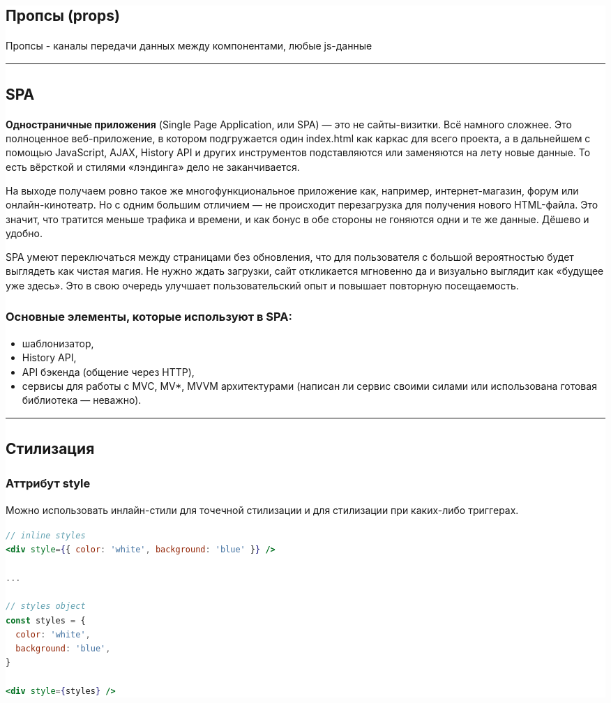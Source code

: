 
## Пропсы (props)

Пропсы - каналы передачи данных между компонентами, любые js-данные

---

## SPA

**Одностраничные приложения** (Single Page Application, или SPA) — это не сайты-визитки. Всё намного сложнее. Это полноценное веб-приложение, в котором подгружается один index.html как каркас для всего проекта, а в дальнейшем с помощью JavaScript, AJAX, History API и других инструментов подставляются или заменяются на лету новые данные. То есть вёрсткой и стилями «лэндинга» дело не заканчивается.

На выходе получаем ровно такое же многофункциональное приложение как, например, интернет-магазин, форум или онлайн-кинотеатр. Но с одним большим отличием — не происходит перезагрузка для получения нового HTML-файла. Это значит, что тратится меньше трафика и времени, и как бонус в обе стороны не гоняются одни и те же данные. Дёшево и удобно.

SPA умеют переключаться между страницами без обновления, что для пользователя с большой вероятностью будет выглядеть как чистая магия. Не нужно ждать загрузки, сайт откликается мгновенно да и визуально выглядит как «будущее уже здесь». Это в свою очередь улучшает пользовательский опыт и повышает повторную посещаемость.

### Основные элементы, которые используют в SPA:

- шаблонизатор,
- History API,
- API бэкенда (общение через HTTP),
- сервисы для работы с MVC, MV*, MVVM архитектурами (написан ли сервис своими силами или использована готовая библиотека — неважно).

***

## Стилизация

### Аттрибут style

Можно использовать инлайн-стили для точечной стилизации и для стилизации при каких-либо триггерах.

```jsx
// inline styles
<div style={{ color: 'white', background: 'blue' }} />

...

// styles object
const styles = {
  color: 'white', 
  background: 'blue',
}

<div style={styles} />
```
